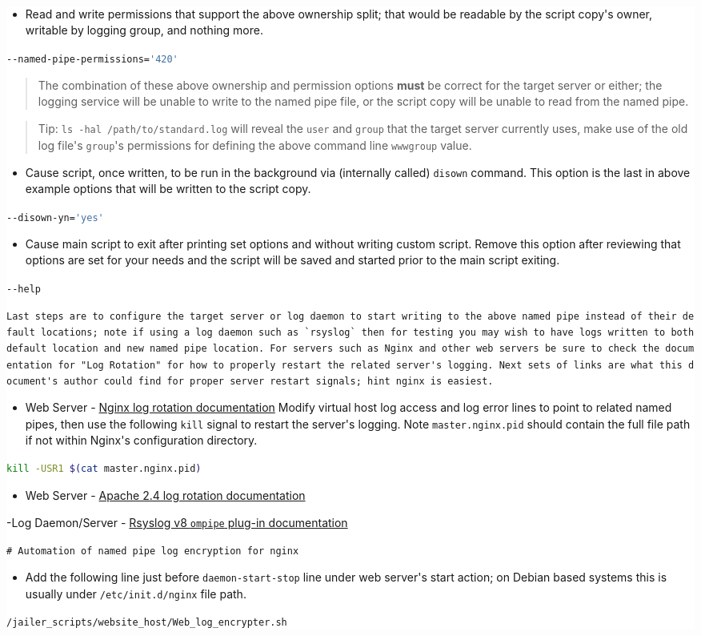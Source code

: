  - Read and write permissions that support the above ownership split; that would be readable by the script copy's owner, writable by logging group, and nothing more.
```bash
--named-pipe-permissions='420'
```

 > The combination of these above ownership and permission options **must** be correct for the target server or either; the logging service will be unable to write to the named pipe file, or the script copy will be unable to read from the named pipe.

 > Tip: `ls -hal /path/to/standard.log` will reveal the `user` and `group` that the target server currently uses, make use of the old log file's `group`'s permissions for defining the above command line `wwwgroup` value.

 - Cause script, once written, to be run in the background via (internally called) `disown` command. This option is the last in above example options that will be written to the script copy.
```bash
--disown-yn='yes'
```

 - Cause main script to exit after printing set options and without writing custom script. Remove this option after reviewing that options are set for your needs and the script will be saved and started prior to the main script exiting.
```bash
--help
```

	Last steps are to configure the target server or log daemon to start writing to the above named pipe instead of their default locations; note if using a log daemon such as `rsyslog` then for testing you may wish to have logs written to both default location and new named pipe location. For servers such as Nginx and other web servers be sure to check the documentation for "Log Rotation" for how to properly restart the related server's logging. Next sets of links are what this document's author could find for proper server restart signals; hint nginx is easiest.

 - Web Server - [Nginx log rotation documentation](https://www.nginx.com/resources/wiki/start/topics/examples/logrotation/)
 Modify virtual host log access and log error lines to point to related named pipes, then use the following `kill`
 signal to restart the server's logging. Note `master.nginx.pid` should contain the full file path if not within
 Nginx's configuration directory.
```bash
kill -USR1 $(cat master.nginx.pid)
```

 - Web Server - [Apache 2.4 log rotation documentation](https://httpd.apache.org/docs/2.4/programs/rotatelogs.html)

 -Log Daemon/Server - [Rsyslog v8 `ompipe` plug-in documentation](http://www.rsyslog.com/doc/v8-stable/configuration/modules/ompipe.html)

	# Automation of named pipe log encryption for nginx

 - Add the following line just before `daemon-start-stop` line under web server's start action; on Debian based systems this is usually under `/etc/init.d/nginx` file path.
```bash
/jailer_scripts/website_host/Web_log_encrypter.sh
```
